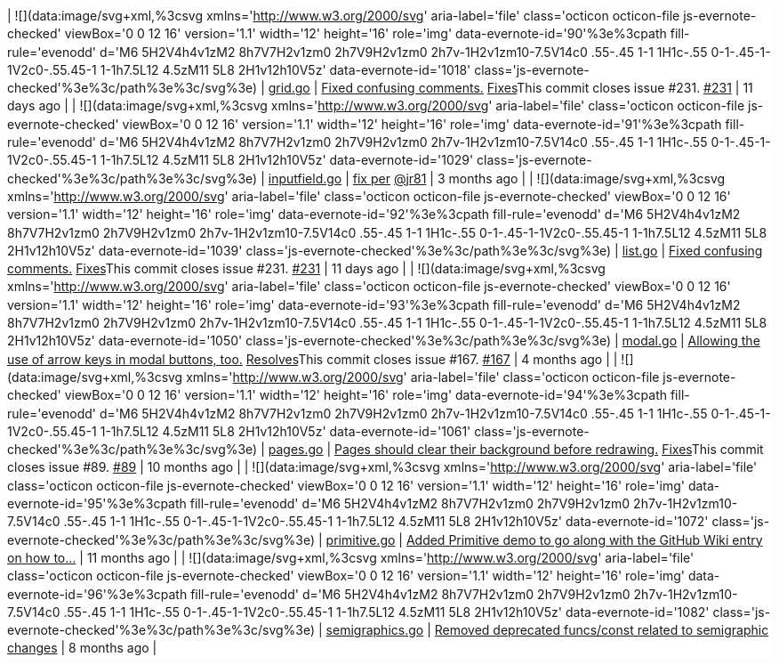 |  ![](data:image/svg+xml,%3csvg xmlns='http://www.w3.org/2000/svg' aria-label='file' class='octicon octicon-file js-evernote-checked' viewBox='0 0 12 16' version='1.1' width='12' height='16' role='img' data-evernote-id='90'%3e%3cpath fill-rule='evenodd' d='M6 5H2V4h4v1zM2 8h7V7H2v1zm0 2h7V9H2v1zm0 2h7v-1H2v1zm10-7.5V14c0 .55-.45 1-1 1H1c-.55 0-1-.45-1-1V2c0-.55.45-1 1-1h7.5L12 4.5zM11 5L8 2H1v12h10V5z' data-evernote-id='1018' class='js-evernote-checked'%3e%3c/path%3e%3c/svg%3e) |  [grid.go](https://github.com/rivo/tview/blob/master/grid.go) |    [Fixed confusing comments.](https://github.com/rivo/tview/commit/84fdb36408f35b8998d48d323f55f40b7f14a19b)  [Fixes](https://github.com/rivo/tview/commit/84fdb36408f35b8998d48d323f55f40b7f14a19b)This commit closes issue #231.  [#231](https://github.com/rivo/tview/issues/231) |  11 days ago |
|  ![](data:image/svg+xml,%3csvg xmlns='http://www.w3.org/2000/svg' aria-label='file' class='octicon octicon-file js-evernote-checked' viewBox='0 0 12 16' version='1.1' width='12' height='16' role='img' data-evernote-id='91'%3e%3cpath fill-rule='evenodd' d='M6 5H2V4h4v1zM2 8h7V7H2v1zm0 2h7V9H2v1zm0 2h7v-1H2v1zm10-7.5V14c0 .55-.45 1-1 1H1c-.55 0-1-.45-1-1V2c0-.55.45-1 1-1h7.5L12 4.5zM11 5L8 2H1v12h10V5z' data-evernote-id='1029' class='js-evernote-checked'%3e%3c/path%3e%3c/svg%3e) |  [inputfield.go](https://github.com/rivo/tview/blob/master/inputfield.go) |    [fix per](https://github.com/rivo/tview/commit/a38d2cdc9b1930373309fcd980b3a82380b2d724)  [@jr81](https://github.com/jr81) |  3 months ago |
|  ![](data:image/svg+xml,%3csvg xmlns='http://www.w3.org/2000/svg' aria-label='file' class='octicon octicon-file js-evernote-checked' viewBox='0 0 12 16' version='1.1' width='12' height='16' role='img' data-evernote-id='92'%3e%3cpath fill-rule='evenodd' d='M6 5H2V4h4v1zM2 8h7V7H2v1zm0 2h7V9H2v1zm0 2h7v-1H2v1zm10-7.5V14c0 .55-.45 1-1 1H1c-.55 0-1-.45-1-1V2c0-.55.45-1 1-1h7.5L12 4.5zM11 5L8 2H1v12h10V5z' data-evernote-id='1039' class='js-evernote-checked'%3e%3c/path%3e%3c/svg%3e) |  [list.go](https://github.com/rivo/tview/blob/master/list.go) |    [Fixed confusing comments.](https://github.com/rivo/tview/commit/84fdb36408f35b8998d48d323f55f40b7f14a19b)  [Fixes](https://github.com/rivo/tview/commit/84fdb36408f35b8998d48d323f55f40b7f14a19b)This commit closes issue #231.  [#231](https://github.com/rivo/tview/issues/231) |  11 days ago |
|  ![](data:image/svg+xml,%3csvg xmlns='http://www.w3.org/2000/svg' aria-label='file' class='octicon octicon-file js-evernote-checked' viewBox='0 0 12 16' version='1.1' width='12' height='16' role='img' data-evernote-id='93'%3e%3cpath fill-rule='evenodd' d='M6 5H2V4h4v1zM2 8h7V7H2v1zm0 2h7V9H2v1zm0 2h7v-1H2v1zm10-7.5V14c0 .55-.45 1-1 1H1c-.55 0-1-.45-1-1V2c0-.55.45-1 1-1h7.5L12 4.5zM11 5L8 2H1v12h10V5z' data-evernote-id='1050' class='js-evernote-checked'%3e%3c/path%3e%3c/svg%3e) |  [modal.go](https://github.com/rivo/tview/blob/master/modal.go) |    [Allowing the use of arrow keys in modal buttons, too.](https://github.com/rivo/tview/commit/a677b985ccb16fa58c137299427dc4b1d82a1548)  [Resolves](https://github.com/rivo/tview/commit/a677b985ccb16fa58c137299427dc4b1d82a1548)This commit closes issue #167.  [#167](https://github.com/rivo/tview/issues/167) |  4 months ago |
|  ![](data:image/svg+xml,%3csvg xmlns='http://www.w3.org/2000/svg' aria-label='file' class='octicon octicon-file js-evernote-checked' viewBox='0 0 12 16' version='1.1' width='12' height='16' role='img' data-evernote-id='94'%3e%3cpath fill-rule='evenodd' d='M6 5H2V4h4v1zM2 8h7V7H2v1zm0 2h7V9H2v1zm0 2h7v-1H2v1zm10-7.5V14c0 .55-.45 1-1 1H1c-.55 0-1-.45-1-1V2c0-.55.45-1 1-1h7.5L12 4.5zM11 5L8 2H1v12h10V5z' data-evernote-id='1061' class='js-evernote-checked'%3e%3c/path%3e%3c/svg%3e) |  [pages.go](https://github.com/rivo/tview/blob/master/pages.go) |    [Pages should clear their background before redrawing.](https://github.com/rivo/tview/commit/74643a2db581c4268b25079d7a3f7a9ed441d0e2)  [Fixes](https://github.com/rivo/tview/commit/74643a2db581c4268b25079d7a3f7a9ed441d0e2)This commit closes issue #89.  [#89](https://github.com/rivo/tview/issues/89) |  10 months ago |
|  ![](data:image/svg+xml,%3csvg xmlns='http://www.w3.org/2000/svg' aria-label='file' class='octicon octicon-file js-evernote-checked' viewBox='0 0 12 16' version='1.1' width='12' height='16' role='img' data-evernote-id='95'%3e%3cpath fill-rule='evenodd' d='M6 5H2V4h4v1zM2 8h7V7H2v1zm0 2h7V9H2v1zm0 2h7v-1H2v1zm10-7.5V14c0 .55-.45 1-1 1H1c-.55 0-1-.45-1-1V2c0-.55.45-1 1-1h7.5L12 4.5zM11 5L8 2H1v12h10V5z' data-evernote-id='1072' class='js-evernote-checked'%3e%3c/path%3e%3c/svg%3e) |  [primitive.go](https://github.com/rivo/tview/blob/master/primitive.go) |    [Added Primitive demo to go along with the GitHub Wiki entry on how to…](https://github.com/rivo/tview/commit/761e3d72da6c156aff91324b479f5cbf2272f53f) |  11 months ago |
|  ![](data:image/svg+xml,%3csvg xmlns='http://www.w3.org/2000/svg' aria-label='file' class='octicon octicon-file js-evernote-checked' viewBox='0 0 12 16' version='1.1' width='12' height='16' role='img' data-evernote-id='96'%3e%3cpath fill-rule='evenodd' d='M6 5H2V4h4v1zM2 8h7V7H2v1zm0 2h7V9H2v1zm0 2h7v-1H2v1zm10-7.5V14c0 .55-.45 1-1 1H1c-.55 0-1-.45-1-1V2c0-.55.45-1 1-1h7.5L12 4.5zM11 5L8 2H1v12h10V5z' data-evernote-id='1082' class='js-evernote-checked'%3e%3c/path%3e%3c/svg%3e) |  [semigraphics.go](https://github.com/rivo/tview/blob/master/semigraphics.go) |    [Removed deprecated funcs/const related to semigraphic changes](https://github.com/rivo/tview/commit/7ad390eb5ead1c9842cb3d8567b7e84e277753ac) |  8 months ago |